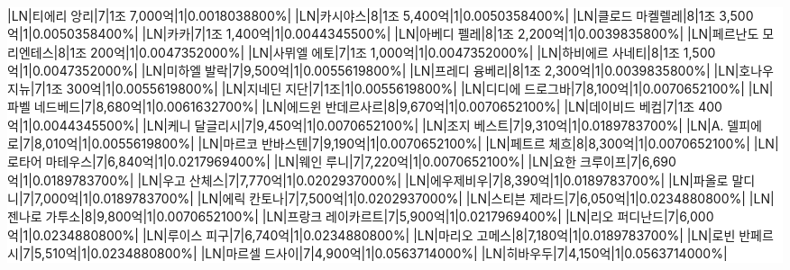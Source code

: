 |LN|티에리 앙리|7|1조 7,000억|1|0.0018038800%|
|LN|카시야스|8|1조 5,400억|1|0.0050358400%|
|LN|클로드 마켈렐레|8|1조 3,500억|1|0.0050358400%|
|LN|카카|7|1조 1,400억|1|0.0044345500%|
|LN|아베디 펠레|8|1조 2,200억|1|0.0039835800%|
|LN|페르난도 모리엔테스|8|1조 200억|1|0.0047352000%|
|LN|사뮈엘 에토|7|1조 1,000억|1|0.0047352000%|
|LN|하비에르 사네티|8|1조 1,500억|1|0.0047352000%|
|LN|미하엘 발락|7|9,500억|1|0.0055619800%|
|LN|프레디 융베리|8|1조 2,300억|1|0.0039835800%|
|LN|호나우지뉴|7|1조 300억|1|0.0055619800%|
|LN|지네딘 지단|7|1조|1|0.0055619800%|
|LN|디디에 드로그바|7|8,100억|1|0.0070652100%|
|LN|파벨 네드베드|7|8,680억|1|0.0061632700%|
|LN|에드윈 반데르사르|8|9,670억|1|0.0070652100%|
|LN|데이비드 베컴|7|1조 400억|1|0.0044345500%|
|LN|케니 달글리시|7|9,450억|1|0.0070652100%|
|LN|조지 베스트|7|9,310억|1|0.0189783700%|
|LN|A. 델피에로|7|8,010억|1|0.0055619800%|
|LN|마르코 반바스텐|7|9,190억|1|0.0070652100%|
|LN|페트르 체흐|8|8,300억|1|0.0070652100%|
|LN|로타어 마테우스|7|6,840억|1|0.0217969400%|
|LN|웨인 루니|7|7,220억|1|0.0070652100%|
|LN|요한 크루이프|7|6,690억|1|0.0189783700%|
|LN|우고 산체스|7|7,770억|1|0.0202937000%|
|LN|에우제비우|7|8,390억|1|0.0189783700%|
|LN|파올로 말디니|7|7,000억|1|0.0189783700%|
|LN|에릭 칸토나|7|7,500억|1|0.0202937000%|
|LN|스티븐 제라드|7|6,050억|1|0.0234880800%|
|LN|젠나로 가투소|8|9,800억|1|0.0070652100%|
|LN|프랑크 레이카르트|7|5,900억|1|0.0217969400%|
|LN|리오 퍼디난드|7|6,000억|1|0.0234880800%|
|LN|루이스 피구|7|6,740억|1|0.0234880800%|
|LN|마리오 고메스|8|7,180억|1|0.0189783700%|
|LN|로빈 반페르시|7|5,510억|1|0.0234880800%|
|LN|마르셀 드사이|7|4,900억|1|0.0563714000%|
|LN|히바우두|7|4,150억|1|0.0563714000%|
